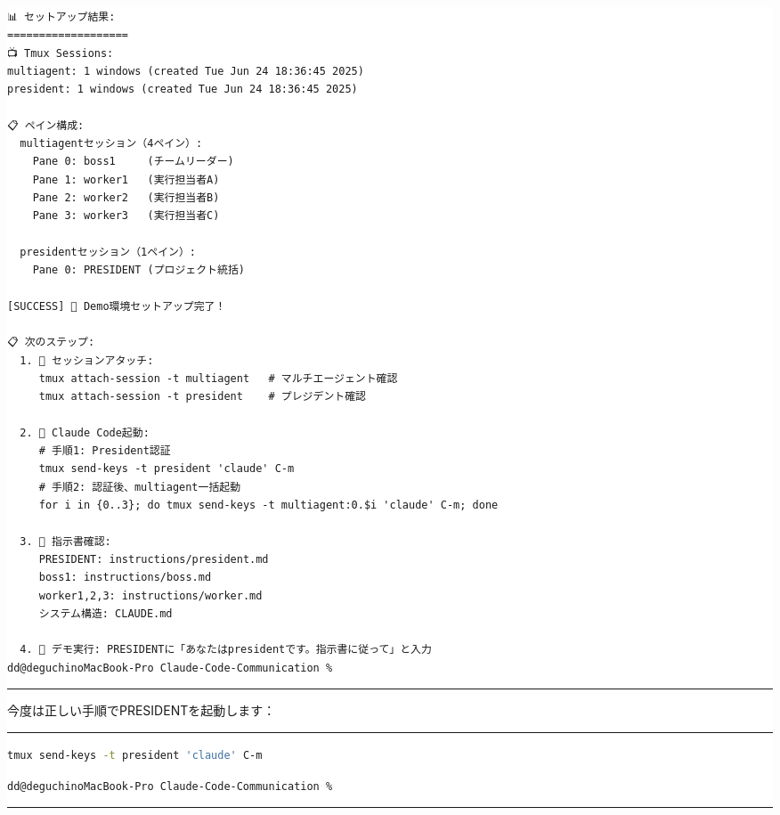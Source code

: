 ```
📊 セットアップ結果:
===================
📺 Tmux Sessions:
multiagent: 1 windows (created Tue Jun 24 18:36:45 2025)
president: 1 windows (created Tue Jun 24 18:36:45 2025)

📋 ペイン構成:
  multiagentセッション（4ペイン）:
    Pane 0: boss1     (チームリーダー)
    Pane 1: worker1   (実行担当者A)
    Pane 2: worker2   (実行担当者B)
    Pane 3: worker3   (実行担当者C)

  presidentセッション（1ペイン）:
    Pane 0: PRESIDENT (プロジェクト統括)

[SUCCESS] 🎉 Demo環境セットアップ完了！

📋 次のステップ:
  1. 🔗 セッションアタッチ:
     tmux attach-session -t multiagent   # マルチエージェント確認
     tmux attach-session -t president    # プレジデント確認

  2. 🤖 Claude Code起動:
     # 手順1: President認証
     tmux send-keys -t president 'claude' C-m
     # 手順2: 認証後、multiagent一括起動
     for i in {0..3}; do tmux send-keys -t multiagent:0.$i 'claude' C-m; done

  3. 📜 指示書確認:
     PRESIDENT: instructions/president.md
     boss1: instructions/boss.md
     worker1,2,3: instructions/worker.md
     システム構造: CLAUDE.md

  4. 🎯 デモ実行: PRESIDENTに「あなたはpresidentです。指示書に従って」と入力
dd@deguchinoMacBook-Pro Claude-Code-Communication %
```

---

今度は正しい手順でPRESIDENTを起動します：

---

```bash
tmux send-keys -t president 'claude' C-m
```

```
dd@deguchinoMacBook-Pro Claude-Code-Communication % 

```

---